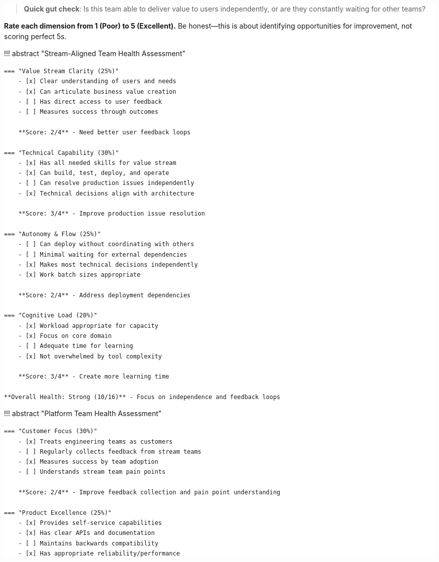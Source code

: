 > **Quick gut check**: Is this team able to deliver value to users independently, or are they constantly waiting for other teams?

**Rate each dimension from 1 (Poor) to 5 (Excellent).** Be honest—this is about identifying opportunities for improvement, not scoring perfect 5s.

!!! abstract "Stream-Aligned Team Health Assessment"

    === "Value Stream Clarity (25%)"
        - [x] Clear understanding of users and needs
        - [x] Can articulate business value creation
        - [ ] Has direct access to user feedback
        - [ ] Measures success through outcomes

        **Score: 2/4** - Need better user feedback loops

    === "Technical Capability (30%)"
        - [x] Has all needed skills for value stream
        - [x] Can build, test, deploy, and operate
        - [ ] Can resolve production issues independently
        - [x] Technical decisions align with architecture

        **Score: 3/4** - Improve production issue resolution

    === "Autonomy & Flow (25%)"
        - [ ] Can deploy without coordinating with others
        - [ ] Minimal waiting for external dependencies
        - [x] Makes most technical decisions independently
        - [x] Work batch sizes appropriate

        **Score: 2/4** - Address deployment dependencies

    === "Cognitive Load (20%)"
        - [x] Workload appropriate for capacity
        - [x] Focus on core domain
        - [ ] Adequate time for learning
        - [x] Not overwhelmed by tool complexity

        **Score: 3/4** - Create more learning time

    **Overall Health: Strong (10/16)** - Focus on independence and feedback loops

!!! abstract "Platform Team Health Assessment"

    === "Customer Focus (30%)"
        - [x] Treats engineering teams as customers
        - [ ] Regularly collects feedback from stream teams
        - [x] Measures success by team adoption
        - [ ] Understands stream team pain points

        **Score: 2/4** - Improve feedback collection and pain point understanding

    === "Product Excellence (25%)"
        - [x] Provides self-service capabilities
        - [x] Has clear APIs and documentation
        - [ ] Maintains backwards compatibility
        - [x] Has appropriate reliability/performance
